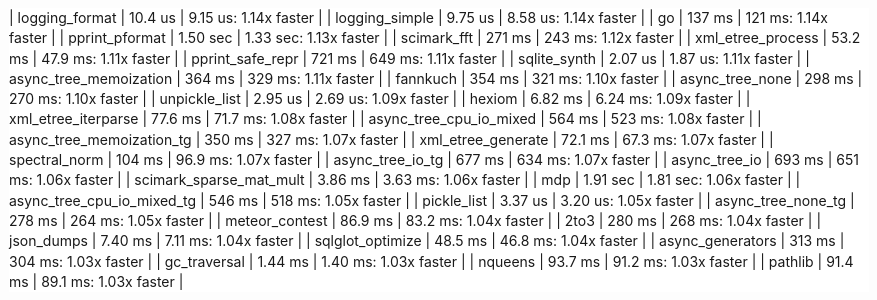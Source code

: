 | logging_format             | 10.4 us                                                         | 9.15 us: 1.14x faster                                                          |
| logging_simple             | 9.75 us                                                         | 8.58 us: 1.14x faster                                                          |
| go                         | 137 ms                                                          | 121 ms: 1.14x faster                                                           |
| pprint_pformat             | 1.50 sec                                                        | 1.33 sec: 1.13x faster                                                         |
| scimark_fft                | 271 ms                                                          | 243 ms: 1.12x faster                                                           |
| xml_etree_process          | 53.2 ms                                                         | 47.9 ms: 1.11x faster                                                          |
| pprint_safe_repr           | 721 ms                                                          | 649 ms: 1.11x faster                                                           |
| sqlite_synth               | 2.07 us                                                         | 1.87 us: 1.11x faster                                                          |
| async_tree_memoization     | 364 ms                                                          | 329 ms: 1.11x faster                                                           |
| fannkuch                   | 354 ms                                                          | 321 ms: 1.10x faster                                                           |
| async_tree_none            | 298 ms                                                          | 270 ms: 1.10x faster                                                           |
| unpickle_list              | 2.95 us                                                         | 2.69 us: 1.09x faster                                                          |
| hexiom                     | 6.82 ms                                                         | 6.24 ms: 1.09x faster                                                          |
| xml_etree_iterparse        | 77.6 ms                                                         | 71.7 ms: 1.08x faster                                                          |
| async_tree_cpu_io_mixed    | 564 ms                                                          | 523 ms: 1.08x faster                                                           |
| async_tree_memoization_tg  | 350 ms                                                          | 327 ms: 1.07x faster                                                           |
| xml_etree_generate         | 72.1 ms                                                         | 67.3 ms: 1.07x faster                                                          |
| spectral_norm              | 104 ms                                                          | 96.9 ms: 1.07x faster                                                          |
| async_tree_io_tg           | 677 ms                                                          | 634 ms: 1.07x faster                                                           |
| async_tree_io              | 693 ms                                                          | 651 ms: 1.06x faster                                                           |
| scimark_sparse_mat_mult    | 3.86 ms                                                         | 3.63 ms: 1.06x faster                                                          |
| mdp                        | 1.91 sec                                                        | 1.81 sec: 1.06x faster                                                         |
| async_tree_cpu_io_mixed_tg | 546 ms                                                          | 518 ms: 1.05x faster                                                           |
| pickle_list                | 3.37 us                                                         | 3.20 us: 1.05x faster                                                          |
| async_tree_none_tg         | 278 ms                                                          | 264 ms: 1.05x faster                                                           |
| meteor_contest             | 86.9 ms                                                         | 83.2 ms: 1.04x faster                                                          |
| 2to3                       | 280 ms                                                          | 268 ms: 1.04x faster                                                           |
| json_dumps                 | 7.40 ms                                                         | 7.11 ms: 1.04x faster                                                          |
| sqlglot_optimize           | 48.5 ms                                                         | 46.8 ms: 1.04x faster                                                          |
| async_generators           | 313 ms                                                          | 304 ms: 1.03x faster                                                           |
| gc_traversal               | 1.44 ms                                                         | 1.40 ms: 1.03x faster                                                          |
| nqueens                    | 93.7 ms                                                         | 91.2 ms: 1.03x faster                                                          |
| pathlib                    | 91.4 ms                                                         | 89.1 ms: 1.03x faster                                                          |